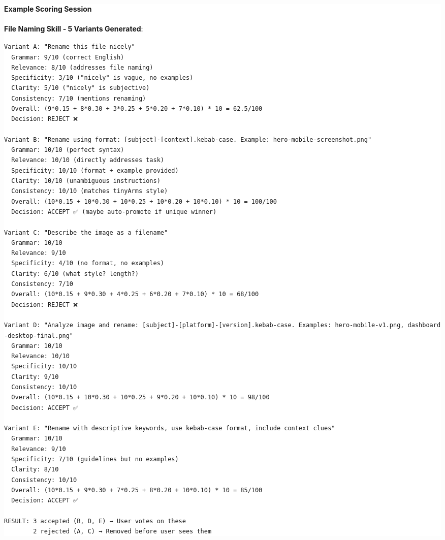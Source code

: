 #### Example Scoring Session

**File Naming Skill - 5 Variants Generated**:

```
Variant A: "Rename this file nicely"
  Grammar: 9/10 (correct English)
  Relevance: 8/10 (addresses file naming)
  Specificity: 3/10 ("nicely" is vague, no examples)
  Clarity: 5/10 ("nicely" is subjective)
  Consistency: 7/10 (mentions renaming)
  Overall: (9*0.15 + 8*0.30 + 3*0.25 + 5*0.20 + 7*0.10) * 10 = 62.5/100
  Decision: REJECT ❌

Variant B: "Rename using format: [subject]-[context].kebab-case. Example: hero-mobile-screenshot.png"
  Grammar: 10/10 (perfect syntax)
  Relevance: 10/10 (directly addresses task)
  Specificity: 10/10 (format + example provided)
  Clarity: 10/10 (unambiguous instructions)
  Consistency: 10/10 (matches tinyArms style)
  Overall: (10*0.15 + 10*0.30 + 10*0.25 + 10*0.20 + 10*0.10) * 10 = 100/100
  Decision: ACCEPT ✅ (maybe auto-promote if unique winner)

Variant C: "Describe the image as a filename"
  Grammar: 10/10
  Relevance: 9/10
  Specificity: 4/10 (no format, no examples)
  Clarity: 6/10 (what style? length?)
  Consistency: 7/10
  Overall: (10*0.15 + 9*0.30 + 4*0.25 + 6*0.20 + 7*0.10) * 10 = 68/100
  Decision: REJECT ❌

Variant D: "Analyze image and rename: [subject]-[platform]-[version].kebab-case. Examples: hero-mobile-v1.png, dashboard-desktop-final.png"
  Grammar: 10/10
  Relevance: 10/10
  Specificity: 10/10
  Clarity: 9/10
  Consistency: 10/10
  Overall: (10*0.15 + 10*0.30 + 10*0.25 + 9*0.20 + 10*0.10) * 10 = 98/100
  Decision: ACCEPT ✅

Variant E: "Rename with descriptive keywords, use kebab-case format, include context clues"
  Grammar: 10/10
  Relevance: 9/10
  Specificity: 7/10 (guidelines but no examples)
  Clarity: 8/10
  Consistency: 10/10
  Overall: (10*0.15 + 9*0.30 + 7*0.25 + 8*0.20 + 10*0.10) * 10 = 85/100
  Decision: ACCEPT ✅

RESULT: 3 accepted (B, D, E) → User votes on these
        2 rejected (A, C) → Removed before user sees them
```
